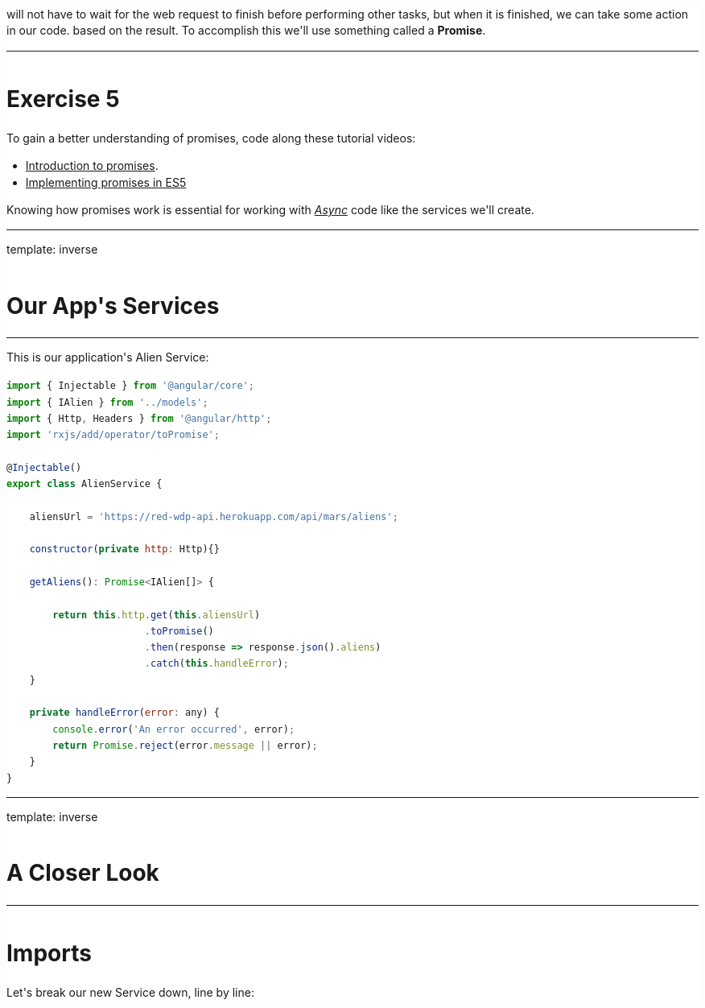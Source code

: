 will not have to wait for the web request to finish before performing other tasks, but when it is finished, we can take some action in our code.
based on the result. To accomplish this we'll use something called a **Promise**.

---

# Exercise 5

To gain a better understanding of promises, code along these tutorial videos:
- [Introduction to promises](https://s3-us-west-2.amazonaws.com/red-wdp/lms-assets/Pluralsight-Introduction-to-promises.wmv).
- [Implementing promises in ES5](https://s3-us-west-2.amazonaws.com/red-wdp/lms-assets/Pluralsight-Implement-promises.wmv)

Knowing how promises work is essential for working with [*Async*](http://rowanmanning.com/posts/javascript-for-beginners-async/) code like the services we'll create.

---
template: inverse

# Our App's Services

---
This is our application's Alien Service:
```js
import { Injectable } from '@angular/core';
import { IAlien } from '../models';
import { Http, Headers } from '@angular/http';
import 'rxjs/add/operator/toPromise';

@Injectable()
export class AlienService {

	aliensUrl = 'https://red-wdp-api.herokuapp.com/api/mars/aliens';

	constructor(private http: Http){}

	getAliens(): Promise<IAlien[]> {

		return this.http.get(this.aliensUrl)
						.toPromise()
						.then(response => response.json().aliens)
						.catch(this.handleError);
	}

 	private handleError(error: any) {
		console.error('An error occurred', error);
		return Promise.reject(error.message || error);
	}
}
```
---
template: inverse

# A Closer Look

---
# Imports

Let's break our new Service down, line by line:
```js
```
